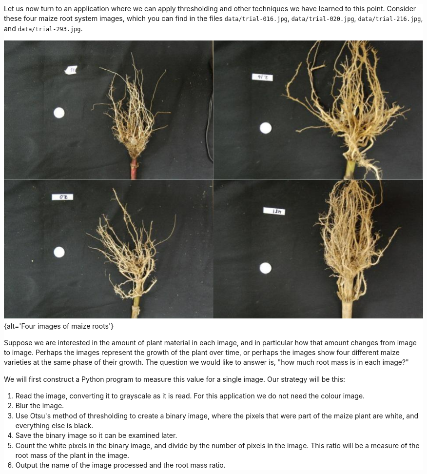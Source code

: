 Let us now turn to an application where we can apply thresholding and
other techniques we have learned to this point.
Consider these four maize root system images,
which you can find in the files
`data/trial-016.jpg`,
`data/trial-020.jpg`,
`data/trial-216.jpg`,
and `data/trial-293.jpg`.

![](fig/four-maize-roots.jpg){alt='Four images of maize roots'}

Suppose we are interested in the amount of plant material in each image,
and in particular how that amount changes from image to image.
Perhaps the images represent the growth of the plant over time,
or perhaps the images show four different maize varieties at the
same phase of their growth.
The question we would like to answer is, "how much root mass is in each image?"

We will first construct a Python program to measure this value for a single image.
Our strategy will be this:

1. Read the image, converting it to grayscale as it is read. For this
  application we do not need the colour image.
2. Blur the image.
3. Use Otsu's method of thresholding to create a binary image, where
  the pixels that were part of the maize plant are white, and everything
  else is black.
4. Save the binary image so it can be examined later.
5. Count the white pixels in the binary image, and divide by the
  number of pixels in the image. This ratio will be a measure of the
  root mass of the plant in the image.
6. Output the name of the image processed and the root mass ratio.
